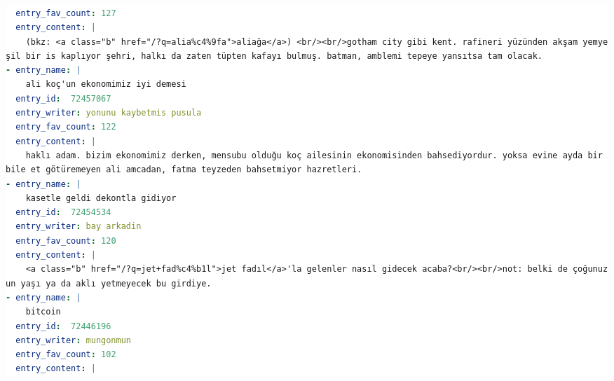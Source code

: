 ```yaml
  entry_fav_count: 127
  entry_content: |
    (bkz: <a class="b" href="/?q=alia%c4%9fa">aliağa</a>) <br/><br/>gotham city gibi kent. rafineri yüzünden akşam yemyeşil bir is kaplıyor şehri, halkı da zaten tüpten kafayı bulmuş. batman, amblemi tepeye yansıtsa tam olacak.
- entry_name: |
    ali koç'un ekonomimiz iyi demesi
  entry_id:  72457067
  entry_writer: yonunu kaybetmis pusula
  entry_fav_count: 122
  entry_content: |
    haklı adam. bizim ekonomimiz derken, mensubu olduğu koç ailesinin ekonomisinden bahsediyordur. yoksa evine ayda bir bile et götüremeyen ali amcadan, fatma teyzeden bahsetmiyor hazretleri.
- entry_name: |
    kasetle geldi dekontla gidiyor
  entry_id:  72454534
  entry_writer: bay arkadin
  entry_fav_count: 120
  entry_content: |
    <a class="b" href="/?q=jet+fad%c4%b1l">jet fadıl</a>'la gelenler nasıl gidecek acaba?<br/><br/>not: belki de çoğunuzun yaşı ya da aklı yetmeyecek bu girdiye.
- entry_name: |
    bitcoin
  entry_id:  72446196
  entry_writer: mungonmun
  entry_fav_count: 102
  entry_content: |
```